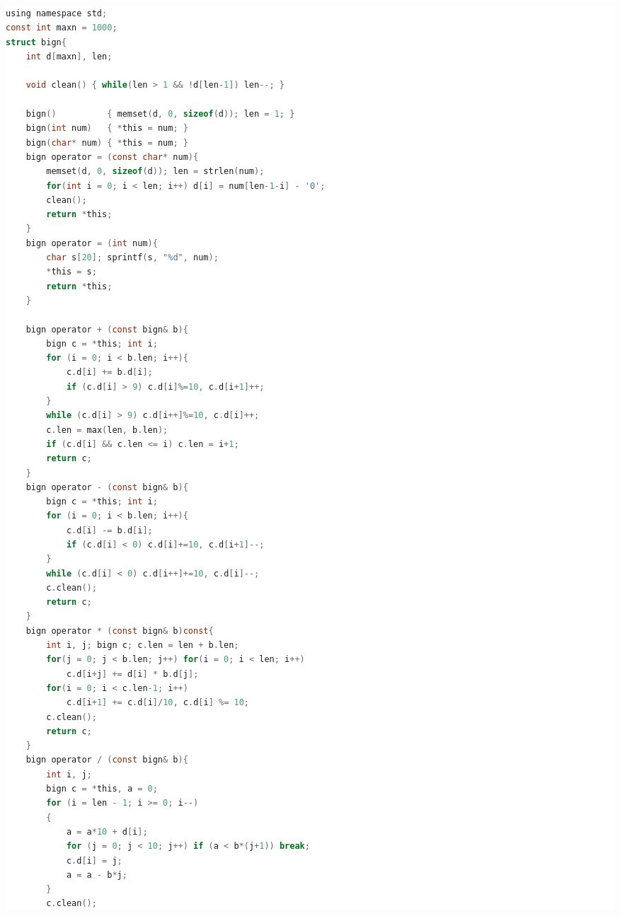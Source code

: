 ```c
using namespace std;  
const int maxn = 1000;  
struct bign{  
    int d[maxn], len;  
  
    void clean() { while(len > 1 && !d[len-1]) len--; }  
  
    bign()          { memset(d, 0, sizeof(d)); len = 1; }  
    bign(int num)   { *this = num; }   
    bign(char* num) { *this = num; }  
    bign operator = (const char* num){  
        memset(d, 0, sizeof(d)); len = strlen(num);  
        for(int i = 0; i < len; i++) d[i] = num[len-1-i] - '0';  
        clean();  
        return *this;  
    }  
    bign operator = (int num){  
        char s[20]; sprintf(s, "%d", num);  
        *this = s;  
        return *this;  
    }  
  
    bign operator + (const bign& b){  
        bign c = *this; int i;  
        for (i = 0; i < b.len; i++){  
            c.d[i] += b.d[i];  
            if (c.d[i] > 9) c.d[i]%=10, c.d[i+1]++;  
        }  
        while (c.d[i] > 9) c.d[i++]%=10, c.d[i]++;  
        c.len = max(len, b.len);  
        if (c.d[i] && c.len <= i) c.len = i+1;  
        return c;  
    }  
    bign operator - (const bign& b){  
        bign c = *this; int i;  
        for (i = 0; i < b.len; i++){  
            c.d[i] -= b.d[i];  
            if (c.d[i] < 0) c.d[i]+=10, c.d[i+1]--;  
        }  
        while (c.d[i] < 0) c.d[i++]+=10, c.d[i]--;  
        c.clean();  
        return c;  
    }  
    bign operator * (const bign& b)const{  
        int i, j; bign c; c.len = len + b.len;   
        for(j = 0; j < b.len; j++) for(i = 0; i < len; i++)   
            c.d[i+j] += d[i] * b.d[j];  
        for(i = 0; i < c.len-1; i++)  
            c.d[i+1] += c.d[i]/10, c.d[i] %= 10;  
        c.clean();  
        return c;  
    }  
    bign operator / (const bign& b){  
        int i, j;  
        bign c = *this, a = 0;  
        for (i = len - 1; i >= 0; i--)  
        {  
            a = a*10 + d[i];  
            for (j = 0; j < 10; j++) if (a < b*(j+1)) break;  
            c.d[i] = j;  
            a = a - b*j;  
        }  
        c.clean();  
```